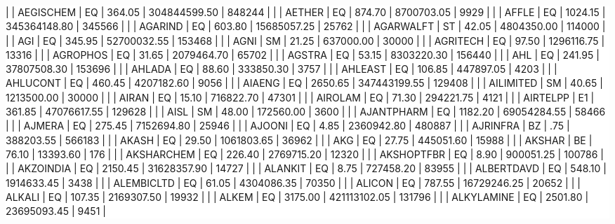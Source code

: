 |  | AEGISCHEM | EQ | 364.05 | 304844599.50 | 848244 |
|  | AETHER | EQ | 874.70 | 8700703.05 | 9929 |
|  | AFFLE | EQ | 1024.15 | 345364148.80 | 345566 |
|  | AGARIND | EQ | 603.80 | 15685057.25 | 25762 |
|  | AGARWALFT | ST | 42.05 | 4804350.00 | 114000 |
|  | AGI | EQ | 345.95 | 52700032.55 | 153468 |
|  | AGNI | SM | 21.25 | 637000.00 | 30000 |
|  | AGRITECH | EQ | 97.50 | 1296116.75 | 13316 |
|  | AGROPHOS | EQ | 31.65 | 2079464.70 | 65702 |
|  | AGSTRA | EQ | 53.15 | 8303220.30 | 156440 |
|  | AHL | EQ | 241.95 | 37807508.30 | 153696 |
|  | AHLADA | EQ | 88.60 | 333850.30 | 3757 |
|  | AHLEAST | EQ | 106.85 | 447897.05 | 4203 |
|  | AHLUCONT | EQ | 460.45 | 4207182.60 | 9056 |
|  | AIAENG | EQ | 2650.65 | 347443199.55 | 129408 |
|  | AILIMITED | SM | 40.65 | 1213500.00 | 30000 |
|  | AIRAN | EQ | 15.10 | 716822.70 | 47301 |
|  | AIROLAM | EQ | 71.30 | 294221.75 | 4121 |
|  | AIRTELPP | E1 | 361.85 | 47076617.55 | 129628 |
|  | AISL | SM | 48.00 | 172560.00 | 3600 |
|  | AJANTPHARM | EQ | 1182.20 | 69054284.55 | 58466 |
|  | AJMERA | EQ | 275.45 | 7152694.80 | 25946 |
|  | AJOONI | EQ | 4.85 | 2360942.80 | 480887 |
|  | AJRINFRA | BZ | .75 | 388203.55 | 566183 |
|  | AKASH | EQ | 29.50 | 1061803.65 | 36962 |
|  | AKG | EQ | 27.75 | 445051.60 | 15988 |
|  | AKSHAR | BE | 76.10 | 13393.60 | 176 |
|  | AKSHARCHEM | EQ | 226.40 | 2769715.20 | 12320 |
|  | AKSHOPTFBR | EQ | 8.90 | 900051.25 | 100786 |
|  | AKZOINDIA | EQ | 2150.45 | 31628357.90 | 14727 |
|  | ALANKIT | EQ | 8.75 | 727458.20 | 83955 |
|  | ALBERTDAVD | EQ | 548.10 | 1914633.45 | 3438 |
|  | ALEMBICLTD | EQ | 61.05 | 4304086.35 | 70350 |
|  | ALICON | EQ | 787.55 | 16729246.25 | 20652 |
|  | ALKALI | EQ | 107.35 | 2169307.50 | 19932 |
|  | ALKEM | EQ | 3175.00 | 421113102.05 | 131796 |
|  | ALKYLAMINE | EQ | 2501.80 | 23695093.45 | 9451 |